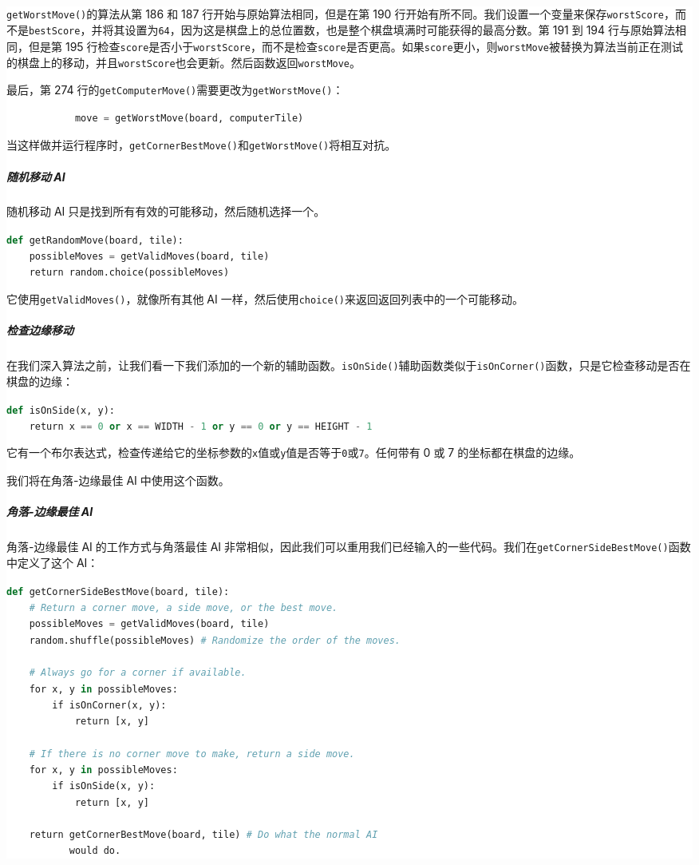 `getWorstMove()`的算法从第 186 和 187 行开始与原始算法相同，但是在第 190 行开始有所不同。我们设置一个变量来保存`worstScore`，而不是`bestScore`，并将其设置为`64`，因为这是棋盘上的总位置数，也是整个棋盘填满时可能获得的最高分数。第 191 到 194 行与原始算法相同，但是第 195 行检查`score`是否小于`worstScore`，而不是检查`score`是否更高。如果`score`更小，则`worstMove`被替换为算法当前正在测试的棋盘上的移动，并且`worstScore`也会更新。然后函数返回`worstMove`。

最后，第 274 行的`getComputerMove()`需要更改为`getWorstMove()`：

```py
            move = getWorstMove(board, computerTile)
```

当这样做并运行程序时，`getCornerBestMove()`和`getWorstMove()`将相互对抗。

##### 随机移动 AI

随机移动 AI 只是找到所有有效的可能移动，然后随机选择一个。

```py
def getRandomMove(board, tile):
    possibleMoves = getValidMoves(board, tile)
    return random.choice(possibleMoves)
```

它使用`getValidMoves()`，就像所有其他 AI 一样，然后使用`choice()`来返回返回列表中的一个可能移动。

##### 检查边缘移动

在我们深入算法之前，让我们看一下我们添加的一个新的辅助函数。`isOnSide()`辅助函数类似于`isOnCorner()`函数，只是它检查移动是否在棋盘的边缘：

```py
def isOnSide(x, y):
    return x == 0 or x == WIDTH - 1 or y == 0 or y == HEIGHT - 1
```

它有一个布尔表达式，检查传递给它的坐标参数的`x`值或`y`值是否等于`0`或`7`。任何带有 0 或 7 的坐标都在棋盘的边缘。

我们将在角落-边缘最佳 AI 中使用这个函数。

##### 角落-边缘最佳 AI

角落-边缘最佳 AI 的工作方式与角落最佳 AI 非常相似，因此我们可以重用我们已经输入的一些代码。我们在`getCornerSideBestMove()`函数中定义了这个 AI：

```py
def getCornerSideBestMove(board, tile):
    # Return a corner move, a side move, or the best move.
    possibleMoves = getValidMoves(board, tile)
    random.shuffle(possibleMoves) # Randomize the order of the moves.

    # Always go for a corner if available.
    for x, y in possibleMoves:
        if isOnCorner(x, y):
            return [x, y]

    # If there is no corner move to make, return a side move.
    for x, y in possibleMoves:
        if isOnSide(x, y):
            return [x, y]

    return getCornerBestMove(board, tile) # Do what the normal AI
           would do.
```
